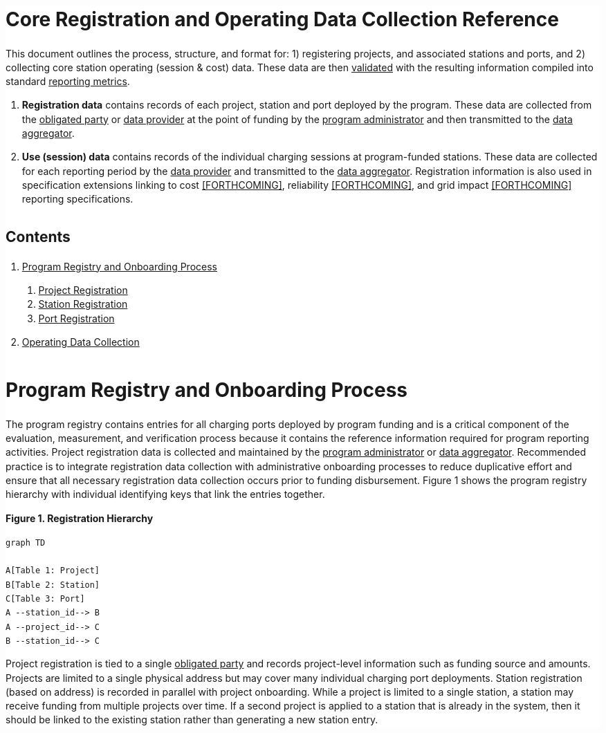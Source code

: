 # Core Registration and Operating Data Collection Reference

This document outlines the process, structure, and format for: 1) registering projects, and associated stations and ports, and 2) collecting core station operating (session & cost) data. These data are then [validated](validation-reference.md) with the resulting information compiled into standard [reporting metrics](reporting-metric-reference).

1. **Registration data** contains records of each project, station and port deployed by the program. These data are collected from the [obligated party](../glossary.md) or [data provider](../glossary.md) at the point of funding by the [program administrator](../glossary.md) and then transmitted to the [data aggregator](../glossary.md).

2. **Use (session) data** contains records of the individual charging sessions at program-funded stations. These data are collected for each reporting period by the [data provider](../glossary.md) and transmitted to the [data aggregator](../glossary.md). Registration information is also used in specification extensions linking to cost [[FORTHCOMING]](roadmap.md), reliability [[FORTHCOMING]](roadmap.md), and grid impact [[FORTHCOMING]](roadmap.md) reporting specifications.

## Contents

1. [Program Registry and Onboarding Process](#program-registry-and-onboarding-process)

	 1. [Project Registration](#project-registration)
	 2. [Station Registration](#station-registration)
	 3. [Port Registration](#Port-and-port-registration)

2. [Operating Data Collection](#operating-data-collection)

# Program Registry and Onboarding Process

The program registry contains entries for all charging ports deployed by program funding and is a critical component of the evaluation, measurement, and verification process because it contains the reference information required for program reporting activities. Project registration data is collected and maintained by the [program administrator](../glossary.md) or [data aggregator](../glossary.md). Recommended practice is to integrate registration data collection with administrative onboarding processes to reduce duplicative effort and ensure that all necessary registration data collection occurs prior to funding disbursement. Figure 1 shows the program registry hierarchy with individual identifying keys that link the entries together.

**Figure 1. Registration Hierarchy**
```mermaid
graph TD

A[Table 1: Project]
B[Table 2: Station]
C[Table 3: Port]
A --station_id--> B
A --project_id--> C
B --station_id--> C
```
Project registration is tied to a single [obligated party](../glossary.md) and records project-level information such as funding source and amounts. Projects are limited to a single physical address but may cover many individual charging port deployments. Station registration (based on address) is recorded in parallel with project onboarding. While a project is limited to a single station, a station may receive funding from multiple projects over time. If a second project is applied to a station that is already in the system, then it should be linked to the existing station rather than generating a new station entry.
